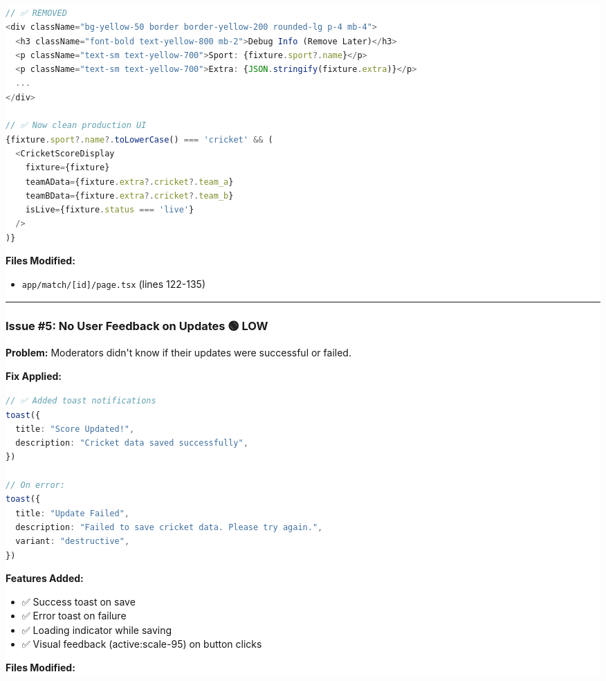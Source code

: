 ```typescript
// ✅ REMOVED
<div className="bg-yellow-50 border border-yellow-200 rounded-lg p-4 mb-4">
  <h3 className="font-bold text-yellow-800 mb-2">Debug Info (Remove Later)</h3>
  <p className="text-sm text-yellow-700">Sport: {fixture.sport?.name}</p>
  <p className="text-sm text-yellow-700">Extra: {JSON.stringify(fixture.extra)}</p>
  ...
</div>

// ✅ Now clean production UI
{fixture.sport?.name?.toLowerCase() === 'cricket' && (
  <CricketScoreDisplay
    fixture={fixture}
    teamAData={fixture.extra?.cricket?.team_a}
    teamBData={fixture.extra?.cricket?.team_b}
    isLive={fixture.status === 'live'}
  />
)}
```

**Files Modified:**

- `app/match/[id]/page.tsx` (lines 122-135)

---

### **Issue #5: No User Feedback on Updates** 🟢 LOW

**Problem:** Moderators didn't know if their updates were successful or failed.

**Fix Applied:**

```typescript
// ✅ Added toast notifications
toast({
  title: "Score Updated!",
  description: "Cricket data saved successfully",
})

// On error:
toast({
  title: "Update Failed",
  description: "Failed to save cricket data. Please try again.",
  variant: "destructive",
})
```

**Features Added:**

- ✅ Success toast on save
- ✅ Error toast on failure
- ✅ Loading indicator while saving
- ✅ Visual feedback (active:scale-95) on button clicks

**Files Modified:**
